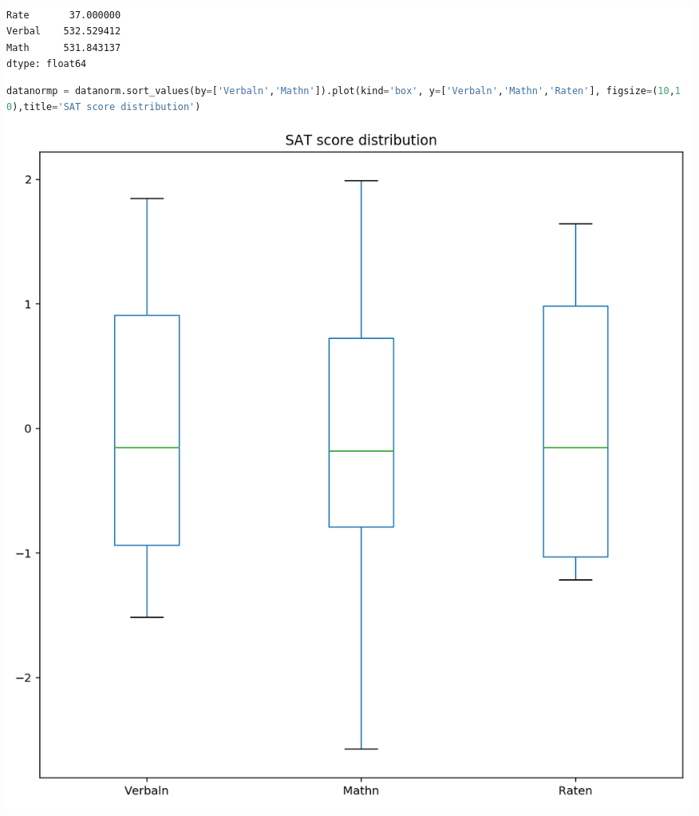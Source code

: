     Rate       37.000000
    Verbal    532.529412
    Math      531.843137
    dtype: float64
    


```python
datanormp = datanorm.sort_values(by=['Verbaln','Mathn']).plot(kind='box', y=['Verbaln','Mathn','Raten'], figsize=(10,10),title='SAT score distribution')
```


![png](proj1/output_17_0.png)
